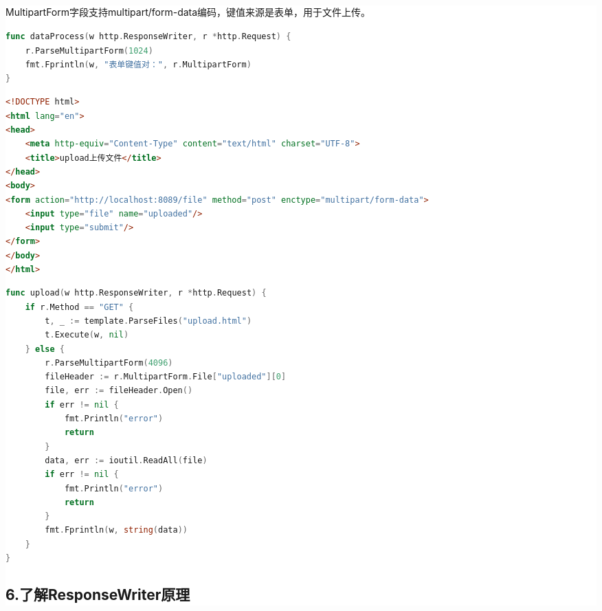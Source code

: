 MultipartForm字段支持multipart/form-data编码，键值来源是表单，用于文件上传。


```go
func dataProcess(w http.ResponseWriter, r *http.Request) {
	r.ParseMultipartForm(1024)
	fmt.Fprintln(w, "表单键值对：", r.MultipartForm)
}
```



```html
<!DOCTYPE html>
<html lang="en">
<head>
	<meta http-equiv="Content-Type" content="text/html" charset="UTF-8">
	<title>upload上传文件</title>
</head>
<body>
<form action="http://localhost:8089/file" method="post" enctype="multipart/form-data">
	<input type="file" name="uploaded"/>
	<input type="submit"/>
</form>
</body>
</html>
```


```go
func upload(w http.ResponseWriter, r *http.Request) {
	if r.Method == "GET" {
		t, _ := template.ParseFiles("upload.html")
		t.Execute(w, nil)
	} else {
		r.ParseMultipartForm(4096)
		fileHeader := r.MultipartForm.File["uploaded"][0]
		file, err := fileHeader.Open()
		if err != nil {
			fmt.Println("error")
			return
		}
		data, err := ioutil.ReadAll(file)
		if err != nil {
			fmt.Println("error")
			return
		}
		fmt.Fprintln(w, string(data))
	}
}
```



## 6.了解ResponseWriter原理
